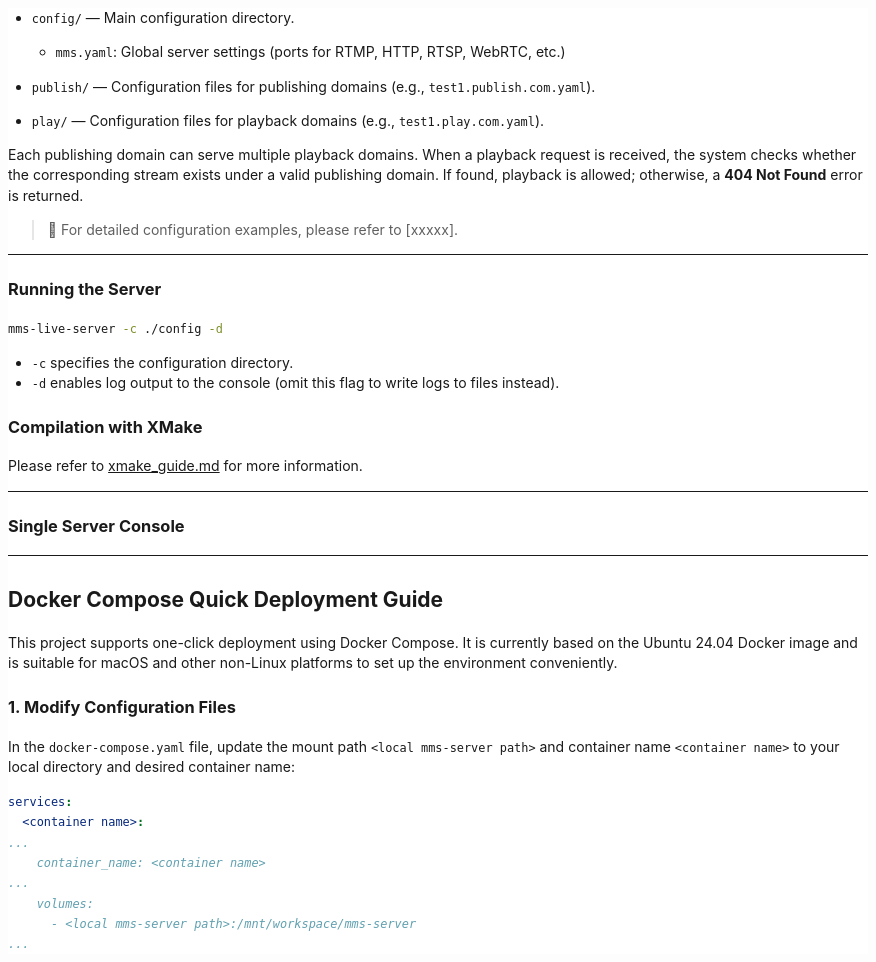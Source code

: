 * `config/` — Main configuration directory.

  * `mms.yaml`: Global server settings (ports for RTMP, HTTP, RTSP, WebRTC, etc.)
* `publish/` — Configuration files for publishing domains (e.g., `test1.publish.com.yaml`).
* `play/` — Configuration files for playback domains (e.g., `test1.play.com.yaml`).

Each publishing domain can serve multiple playback domains. When a playback request is received, the system checks whether the corresponding stream exists under a valid publishing domain. If found, playback is allowed; otherwise, a **404 Not Found** error is returned.

> 📘 For detailed configuration examples, please refer to \[xxxxx].

---

### Running the Server

```bash
mms-live-server -c ./config -d
```

* `-c` specifies the configuration directory.
* `-d` enables log output to the console (omit this flag to write logs to files instead).

### Compilation with XMake

Please refer to [xmake_guide.md](xmake_guide.md) for more information.

---

### Single Server Console

---

## Docker Compose Quick Deployment Guide

This project supports one-click deployment using Docker Compose. It is currently based on the Ubuntu 24.04 Docker image and is suitable for macOS and other non-Linux platforms to set up the environment conveniently.

### 1. Modify Configuration Files

In the `docker-compose.yaml` file, update the mount path `<local mms-server path>` and container name `<container name>` to your local directory and desired container name:

```yaml
services:
  <container name>:
...
    container_name: <container name>
...
    volumes:
      - <local mms-server path>:/mnt/workspace/mms-server
...
```
